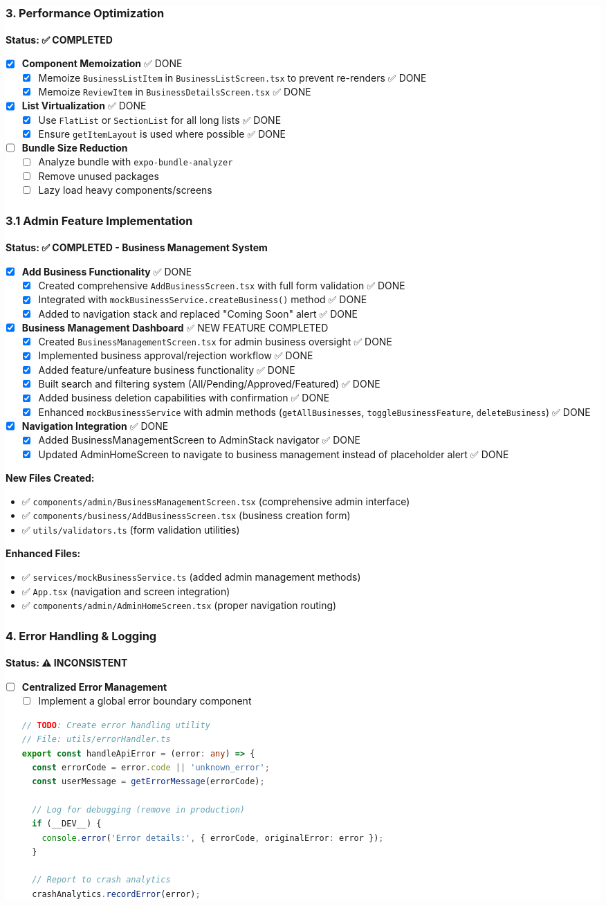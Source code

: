 ### **3. Performance Optimization**
**Status: ✅ COMPLETED**

- [x] **Component Memoization** ✅ DONE
  - [x] Memoize `BusinessListItem` in `BusinessListScreen.tsx` to prevent re-renders ✅ DONE
  - [x] Memoize `ReviewItem` in `BusinessDetailsScreen.tsx` ✅ DONE

- [x] **List Virtualization** ✅ DONE
  - [x] Use `FlatList` or `SectionList` for all long lists ✅ DONE
  - [x] Ensure `getItemLayout` is used where possible ✅ DONE

- [ ] **Bundle Size Reduction**
  - [ ] Analyze bundle with `expo-bundle-analyzer`
  - [ ] Remove unused packages
  - [ ] Lazy load heavy components/screens

### **3.1 Admin Feature Implementation**
**Status: ✅ COMPLETED - Business Management System**

- [x] **Add Business Functionality** ✅ DONE
  - [x] Created comprehensive `AddBusinessScreen.tsx` with full form validation ✅ DONE
  - [x] Integrated with `mockBusinessService.createBusiness()` method ✅ DONE
  - [x] Added to navigation stack and replaced "Coming Soon" alert ✅ DONE

- [x] **Business Management Dashboard** ✅ NEW FEATURE COMPLETED
  - [x] Created `BusinessManagementScreen.tsx` for admin business oversight ✅ DONE
  - [x] Implemented business approval/rejection workflow ✅ DONE
  - [x] Added feature/unfeature business functionality ✅ DONE
  - [x] Built search and filtering system (All/Pending/Approved/Featured) ✅ DONE
  - [x] Added business deletion capabilities with confirmation ✅ DONE
  - [x] Enhanced `mockBusinessService` with admin methods (`getAllBusinesses`, `toggleBusinessFeature`, `deleteBusiness`) ✅ DONE

- [x] **Navigation Integration** ✅ DONE
  - [x] Added BusinessManagementScreen to AdminStack navigator ✅ DONE
  - [x] Updated AdminHomeScreen to navigate to business management instead of placeholder alert ✅ DONE

**New Files Created:**
- ✅ `components/admin/BusinessManagementScreen.tsx` (comprehensive admin interface)
- ✅ `components/business/AddBusinessScreen.tsx` (business creation form)
- ✅ `utils/validators.ts` (form validation utilities)

**Enhanced Files:**
- ✅ `services/mockBusinessService.ts` (added admin management methods)
- ✅ `App.tsx` (navigation and screen integration)
- ✅ `components/admin/AdminHomeScreen.tsx` (proper navigation routing)

### **4. Error Handling & Logging**
**Status: ⚠️ INCONSISTENT**

- [ ] **Centralized Error Management**
  - [ ] Implement a global error boundary component
  ```typescript
  // TODO: Create error handling utility
  // File: utils/errorHandler.ts
  export const handleApiError = (error: any) => {
    const errorCode = error.code || 'unknown_error';
    const userMessage = getErrorMessage(errorCode);
    
    // Log for debugging (remove in production)
    if (__DEV__) {
      console.error('Error details:', { errorCode, originalError: error });
    }
    
    // Report to crash analytics
    crashAnalytics.recordError(error);
  ```